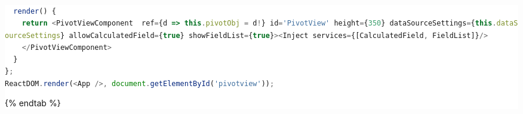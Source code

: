 ```typescript
  render() {
    return <PivotViewComponent  ref={d => this.pivotObj = d!} id='PivotView' height={350} dataSourceSettings={this.dataSourceSettings} allowCalculatedField={true} showFieldList={true}><Inject services={[CalculatedField, FieldList]}/>
    </PivotViewComponent>
  }
};
ReactDOM.render(<App />, document.getElementById('pivotview'));

```

{% endtab %}